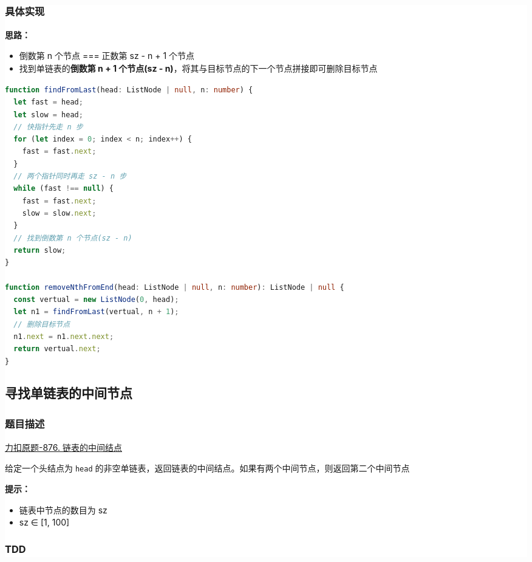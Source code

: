 ### 具体实现

**思路：**
- 倒数第 n 个节点 === 正数第 sz - n + 1 个节点
- 找到单链表的**倒数第 n + 1 个节点(sz - n)**，将其与目标节点的下一个节点拼接即可删除目标节点

```ts
function findFromLast(head: ListNode | null, n: number) {
  let fast = head;
  let slow = head;
  // 快指针先走 n 步
  for (let index = 0; index < n; index++) {
    fast = fast.next;
  }
  // 两个指针同时再走 sz - n 步
  while (fast !== null) {
    fast = fast.next;
    slow = slow.next;
  }
  // 找到倒数第 n 个节点(sz - n)
  return slow;
}

function removeNthFromEnd(head: ListNode | null, n: number): ListNode | null {
  const vertual = new ListNode(0, head);
  let n1 = findFromLast(vertual, n + 1);
  // 删除目标节点
  n1.next = n1.next.next;
  return vertual.next;
}
```

## 寻找单链表的中间节点

### 题目描述

[<cib-leetcode /> 力扣原题-876. 链表的中间结点](https://leetcode-cn.com/problems/middle-of-the-linked-list/)

给定一个头结点为 `head` 的非空单链表，返回链表的中间结点。如果有两个中间节点，则返回第二个中间节点

**提示：**
- 链表中节点的数目为 sz
- sz ∈ [1, 100]

### TDD

<n-collapse>
  <n-collapse-item name="1">
    <template #header>
      <vscode-icons-file-type-testts />
      <span class="ml-1">测试代码</span>
    </template>
